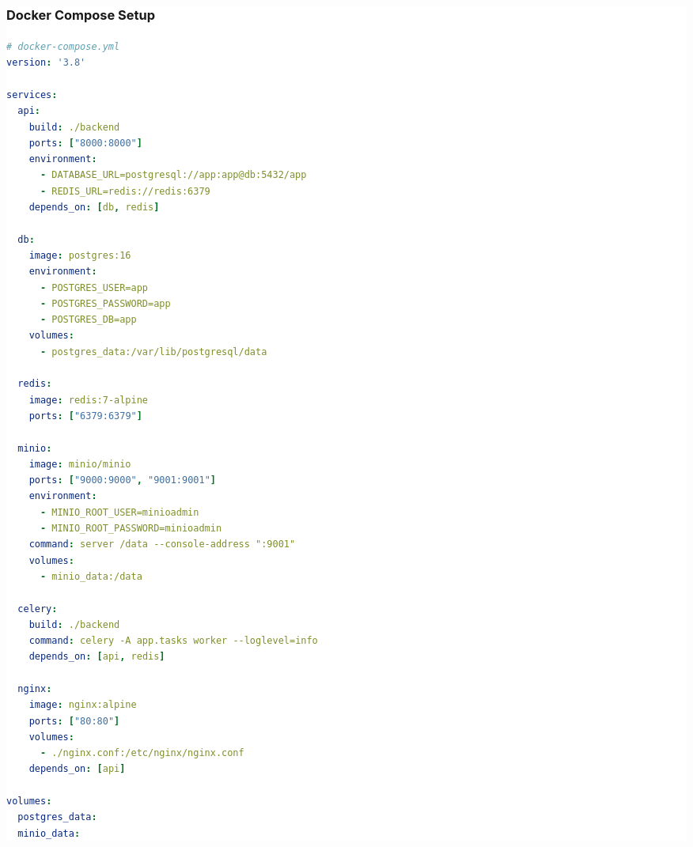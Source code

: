### Docker Compose Setup

```yaml
# docker-compose.yml
version: '3.8'

services:
  api:
    build: ./backend
    ports: ["8000:8000"]
    environment:
      - DATABASE_URL=postgresql://app:app@db:5432/app
      - REDIS_URL=redis://redis:6379
    depends_on: [db, redis]

  db:
    image: postgres:16
    environment:
      - POSTGRES_USER=app
      - POSTGRES_PASSWORD=app
      - POSTGRES_DB=app
    volumes:
      - postgres_data:/var/lib/postgresql/data

  redis:
    image: redis:7-alpine
    ports: ["6379:6379"]

  minio:
    image: minio/minio
    ports: ["9000:9000", "9001:9001"]
    environment:
      - MINIO_ROOT_USER=minioadmin
      - MINIO_ROOT_PASSWORD=minioadmin
    command: server /data --console-address ":9001"
    volumes:
      - minio_data:/data

  celery:
    build: ./backend
    command: celery -A app.tasks worker --loglevel=info
    depends_on: [api, redis]

  nginx:
    image: nginx:alpine
    ports: ["80:80"]
    volumes:
      - ./nginx.conf:/etc/nginx/nginx.conf
    depends_on: [api]

volumes:
  postgres_data:
  minio_data:
```
